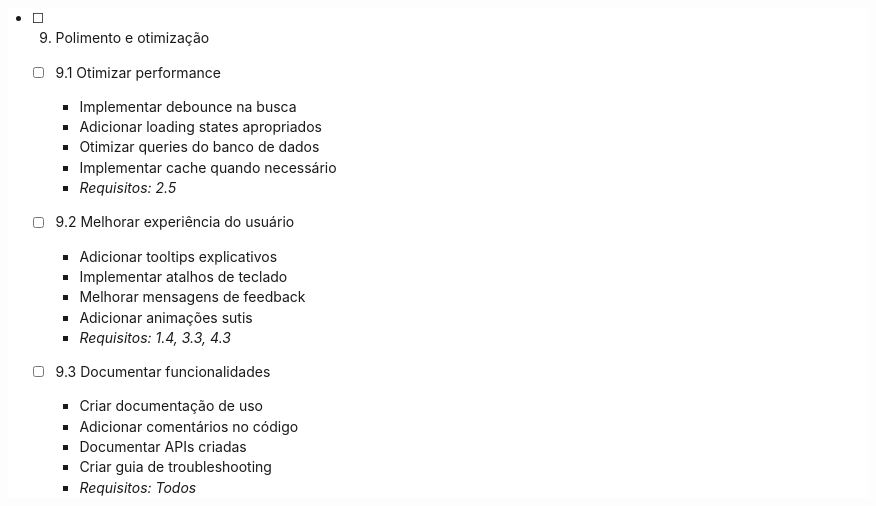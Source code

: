 - [ ] 9. Polimento e otimização
  - [ ] 9.1 Otimizar performance
    - Implementar debounce na busca
    - Adicionar loading states apropriados
    - Otimizar queries do banco de dados
    - Implementar cache quando necessário
    - _Requisitos: 2.5_

  - [ ] 9.2 Melhorar experiência do usuário
    - Adicionar tooltips explicativos
    - Implementar atalhos de teclado
    - Melhorar mensagens de feedback
    - Adicionar animações sutis
    - _Requisitos: 1.4, 3.3, 4.3_

  - [ ] 9.3 Documentar funcionalidades
    - Criar documentação de uso
    - Adicionar comentários no código
    - Documentar APIs criadas
    - Criar guia de troubleshooting
    - _Requisitos: Todos_